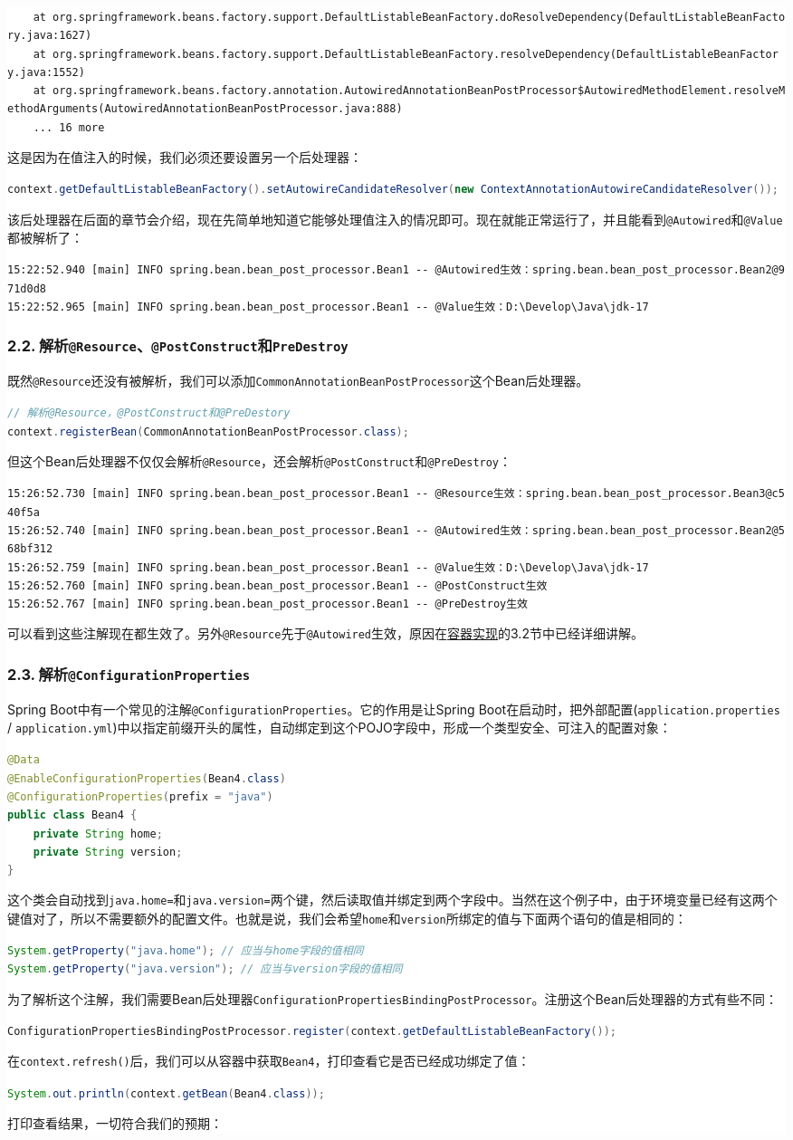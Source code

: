 ```aiignore
	at org.springframework.beans.factory.support.DefaultListableBeanFactory.doResolveDependency(DefaultListableBeanFactory.java:1627)
	at org.springframework.beans.factory.support.DefaultListableBeanFactory.resolveDependency(DefaultListableBeanFactory.java:1552)
	at org.springframework.beans.factory.annotation.AutowiredAnnotationBeanPostProcessor$AutowiredMethodElement.resolveMethodArguments(AutowiredAnnotationBeanPostProcessor.java:888)
	... 16 more
```
这是因为在值注入的时候，我们必须还要设置另一个后处理器：
```java
context.getDefaultListableBeanFactory().setAutowireCandidateResolver(new ContextAnnotationAutowireCandidateResolver());
```
该后处理器在后面的章节会介绍，现在先简单地知道它能够处理值注入的情况即可。现在就能正常运行了，并且能看到`@Autowired`和`@Value`都被解析了：
```aiignore
15:22:52.940 [main] INFO spring.bean.bean_post_processor.Bean1 -- @Autowired生效：spring.bean.bean_post_processor.Bean2@971d0d8
15:22:52.965 [main] INFO spring.bean.bean_post_processor.Bean1 -- @Value生效：D:\Develop\Java\jdk-17
```

### 2.2. 解析`@Resource`、`@PostConstruct`和`PreDestroy`
既然`@Resource`还没有被解析，我们可以添加`CommonAnnotationBeanPostProcessor`这个Bean后处理器。
```java
// 解析@Resource，@PostConstruct和@PreDestory
context.registerBean(CommonAnnotationBeanPostProcessor.class);
```
但这个Bean后处理器不仅仅会解析`@Resource`，还会解析`@PostConstruct`和`@PreDestroy`：
```aiignore
15:26:52.730 [main] INFO spring.bean.bean_post_processor.Bean1 -- @Resource生效：spring.bean.bean_post_processor.Bean3@c540f5a
15:26:52.740 [main] INFO spring.bean.bean_post_processor.Bean1 -- @Autowired生效：spring.bean.bean_post_processor.Bean2@568bf312
15:26:52.759 [main] INFO spring.bean.bean_post_processor.Bean1 -- @Value生效：D:\Develop\Java\jdk-17
15:26:52.760 [main] INFO spring.bean.bean_post_processor.Bean1 -- @PostConstruct生效
15:26:52.767 [main] INFO spring.bean.bean_post_processor.Bean1 -- @PreDestroy生效
```
可以看到这些注解现在都生效了。另外`@Resource`先于`@Autowired`生效，原因在[容器实现](Frameworks/src/main/java/spring/bean/ContextImplementation.md)的3.2节中已经详细讲解。

### 2.3. 解析`@ConfigurationProperties`
Spring Boot中有一个常见的注解`@ConfigurationProperties`。它的作用是让Spring Boot在启动时，把外部配置(`application.properties` / `application.yml`)中以指定前缀开头的属性，自动绑定到这个POJO字段中，形成一个类型安全、可注入的配置对象：
```java
@Data
@EnableConfigurationProperties(Bean4.class)
@ConfigurationProperties(prefix = "java")
public class Bean4 {
    private String home;
    private String version;
}
```
这个类会自动找到`java.home=`和`java.version=`两个键，然后读取值并绑定到两个字段中。当然在这个例子中，由于环境变量已经有这两个键值对了，所以不需要额外的配置文件。也就是说，我们会希望`home`和`version`所绑定的值与下面两个语句的值是相同的：
```java
System.getProperty("java.home"); // 应当与home字段的值相同
System.getProperty("java.version"); // 应当与version字段的值相同
```
为了解析这个注解，我们需要Bean后处理器`ConfigurationPropertiesBindingPostProcessor`。注册这个Bean后处理器的方式有些不同：
```java
ConfigurationPropertiesBindingPostProcessor.register(context.getDefaultListableBeanFactory());
```
在`context.refresh()`后，我们可以从容器中获取`Bean4`，打印查看它是否已经成功绑定了值：
```java
System.out.println(context.getBean(Bean4.class));
```
打印查看结果，一切符合我们的预期：